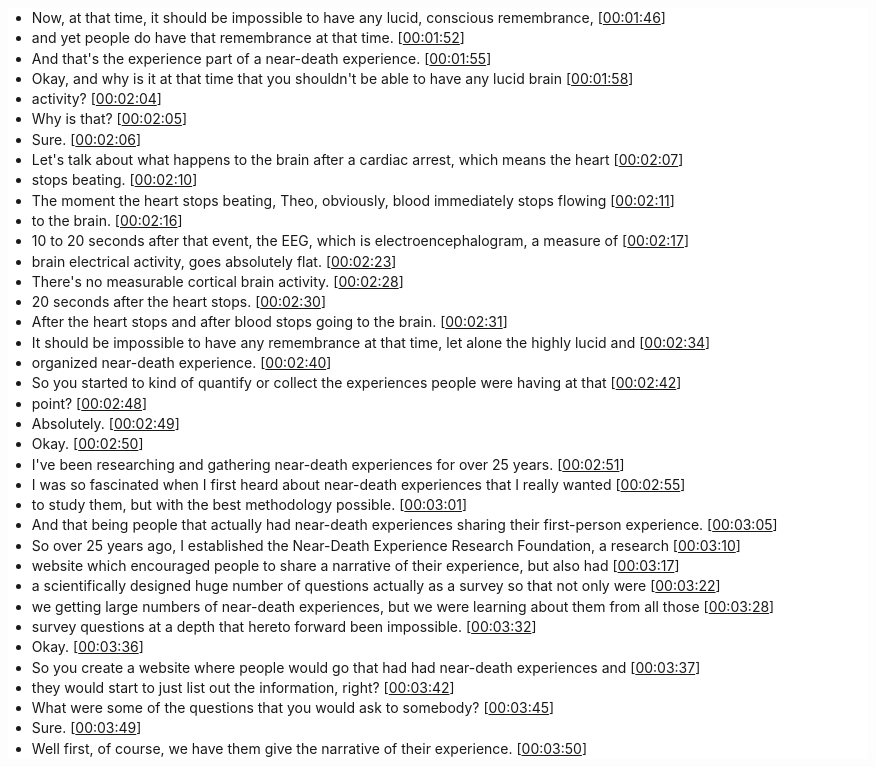 *  Now, at that time, it should be impossible to have any lucid, conscious remembrance, [[00:01:46](https://www.youtube.com/watch?v=RfOGrMfcMPg&t=106.76s)]
*  and yet people do have that remembrance at that time. [[00:01:52](https://www.youtube.com/watch?v=RfOGrMfcMPg&t=112.04s)]
*  And that's the experience part of a near-death experience. [[00:01:55](https://www.youtube.com/watch?v=RfOGrMfcMPg&t=115.84s)]
*  Okay, and why is it at that time that you shouldn't be able to have any lucid brain [[00:01:58](https://www.youtube.com/watch?v=RfOGrMfcMPg&t=118.24000000000001s)]
*  activity? [[00:02:04](https://www.youtube.com/watch?v=RfOGrMfcMPg&t=124.04s)]
*  Why is that? [[00:02:05](https://www.youtube.com/watch?v=RfOGrMfcMPg&t=125.04s)]
*  Sure. [[00:02:06](https://www.youtube.com/watch?v=RfOGrMfcMPg&t=126.04s)]
*  Let's talk about what happens to the brain after a cardiac arrest, which means the heart [[00:02:07](https://www.youtube.com/watch?v=RfOGrMfcMPg&t=127.04s)]
*  stops beating. [[00:02:10](https://www.youtube.com/watch?v=RfOGrMfcMPg&t=130.04s)]
*  The moment the heart stops beating, Theo, obviously, blood immediately stops flowing [[00:02:11](https://www.youtube.com/watch?v=RfOGrMfcMPg&t=131.54s)]
*  to the brain. [[00:02:16](https://www.youtube.com/watch?v=RfOGrMfcMPg&t=136.52s)]
*  10 to 20 seconds after that event, the EEG, which is electroencephalogram, a measure of [[00:02:17](https://www.youtube.com/watch?v=RfOGrMfcMPg&t=137.52s)]
*  brain electrical activity, goes absolutely flat. [[00:02:23](https://www.youtube.com/watch?v=RfOGrMfcMPg&t=143.79999999999998s)]
*  There's no measurable cortical brain activity. [[00:02:28](https://www.youtube.com/watch?v=RfOGrMfcMPg&t=148.0s)]
*  20 seconds after the heart stops. [[00:02:30](https://www.youtube.com/watch?v=RfOGrMfcMPg&t=150.16s)]
*  After the heart stops and after blood stops going to the brain. [[00:02:31](https://www.youtube.com/watch?v=RfOGrMfcMPg&t=151.84s)]
*  It should be impossible to have any remembrance at that time, let alone the highly lucid and [[00:02:34](https://www.youtube.com/watch?v=RfOGrMfcMPg&t=154.79999999999998s)]
*  organized near-death experience. [[00:02:40](https://www.youtube.com/watch?v=RfOGrMfcMPg&t=160.0s)]
*  So you started to kind of quantify or collect the experiences people were having at that [[00:02:42](https://www.youtube.com/watch?v=RfOGrMfcMPg&t=162.23999999999998s)]
*  point? [[00:02:48](https://www.youtube.com/watch?v=RfOGrMfcMPg&t=168.48s)]
*  Absolutely. [[00:02:49](https://www.youtube.com/watch?v=RfOGrMfcMPg&t=169.48s)]
*  Okay. [[00:02:50](https://www.youtube.com/watch?v=RfOGrMfcMPg&t=170.48s)]
*  I've been researching and gathering near-death experiences for over 25 years. [[00:02:51](https://www.youtube.com/watch?v=RfOGrMfcMPg&t=171.48s)]
*  I was so fascinated when I first heard about near-death experiences that I really wanted [[00:02:55](https://www.youtube.com/watch?v=RfOGrMfcMPg&t=175.79999999999998s)]
*  to study them, but with the best methodology possible. [[00:03:01](https://www.youtube.com/watch?v=RfOGrMfcMPg&t=181.07999999999998s)]
*  And that being people that actually had near-death experiences sharing their first-person experience. [[00:03:05](https://www.youtube.com/watch?v=RfOGrMfcMPg&t=185.0s)]
*  So over 25 years ago, I established the Near-Death Experience Research Foundation, a research [[00:03:10](https://www.youtube.com/watch?v=RfOGrMfcMPg&t=190.92s)]
*  website which encouraged people to share a narrative of their experience, but also had [[00:03:17](https://www.youtube.com/watch?v=RfOGrMfcMPg&t=197.32000000000002s)]
*  a scientifically designed huge number of questions actually as a survey so that not only were [[00:03:22](https://www.youtube.com/watch?v=RfOGrMfcMPg&t=202.84s)]
*  we getting large numbers of near-death experiences, but we were learning about them from all those [[00:03:28](https://www.youtube.com/watch?v=RfOGrMfcMPg&t=208.04000000000002s)]
*  survey questions at a depth that hereto forward been impossible. [[00:03:32](https://www.youtube.com/watch?v=RfOGrMfcMPg&t=212.68s)]
*  Okay. [[00:03:36](https://www.youtube.com/watch?v=RfOGrMfcMPg&t=216.52s)]
*  So you create a website where people would go that had had near-death experiences and [[00:03:37](https://www.youtube.com/watch?v=RfOGrMfcMPg&t=217.52s)]
*  they would start to just list out the information, right? [[00:03:42](https://www.youtube.com/watch?v=RfOGrMfcMPg&t=222.0s)]
*  What were some of the questions that you would ask to somebody? [[00:03:45](https://www.youtube.com/watch?v=RfOGrMfcMPg&t=225.56s)]
*  Sure. [[00:03:49](https://www.youtube.com/watch?v=RfOGrMfcMPg&t=229.08s)]
*  Well first, of course, we have them give the narrative of their experience. [[00:03:50](https://www.youtube.com/watch?v=RfOGrMfcMPg&t=230.08s)]